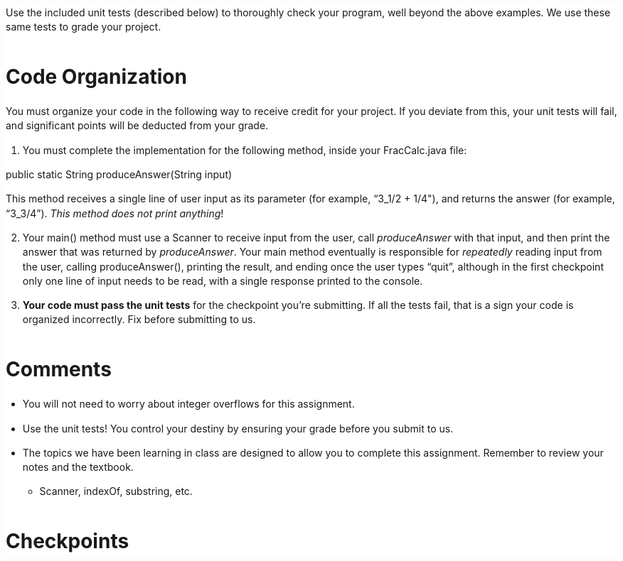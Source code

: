 

Use the included unit tests (described below) to thoroughly check your
program, well beyond the above examples. We use these same tests to
grade your project.

Code Organization 
=================

You must organize your code in the following way to receive credit for
your project. If you deviate from this, your unit tests will fail, and
significant points will be deducted from your grade.



1.  You must complete the implementation for the following method,
    inside your FracCalc.java file:


public static String produceAnswer(String input)

This method receives a single line of user input as its parameter (for
example, “3_1/2 + 1/4"), and returns the answer (for example,
“3_3/4”). *This method does not print anything*!

2.  Your main() method must use a Scanner to receive input from the
    user, call *produceAnswer* with that input, and then print the
    answer that was returned by *produceAnswer*. Your main method
    eventually is responsible for *repeatedly* reading input from the
    user, calling produceAnswer(), printing the result, and ending once
    the user types “quit”, although in the first checkpoint only one
    line of input needs to be read, with a single response printed to
    the console.


3.  **Your code must pass the unit tests** for the checkpoint you’re
    submitting. If all the tests fail, that is a sign your code is
    organized incorrectly. Fix before submitting to us.


Comments 
========

-   You will not need to worry about integer overflows for this
    assignment.



-   Use the unit tests! You control your destiny by ensuring your grade
    before you submit to us.



-   The topics we have been learning in class are designed to allow you
    to complete this assignment. Remember to review your notes and the
    textbook.

    -   Scanner, indexOf, substring, etc.

Checkpoints
===========
